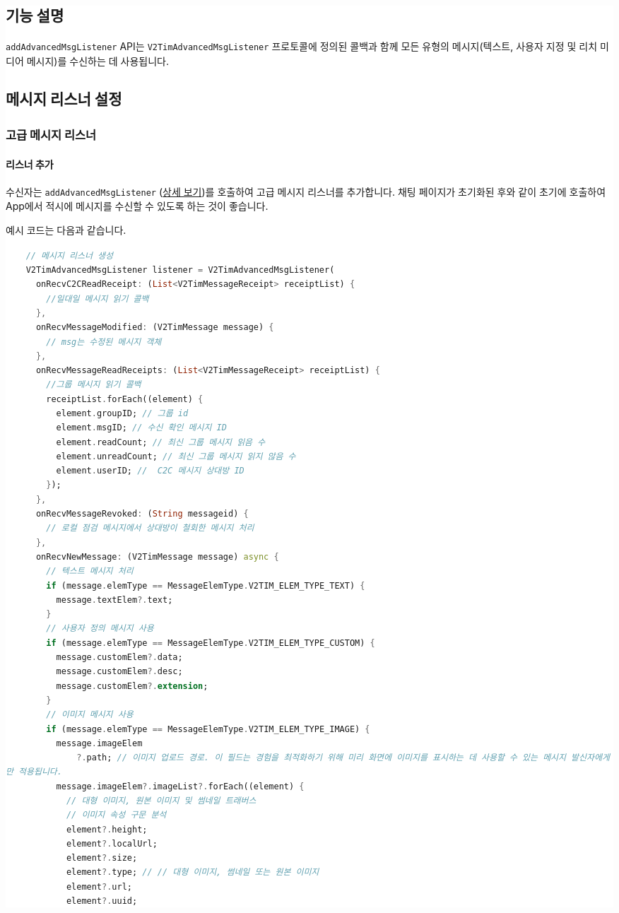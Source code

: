 ## 기능 설명
`addAdvancedMsgListener` API는 `V2TimAdvancedMsgListener` 프로토콜에 정의된 콜백과 함께 모든 유형의 메시지(텍스트, 사용자 지정 및 리치 미디어 메시지)를 수신하는 데 사용됩니다.


## 메시지 리스너 설정

### 고급 메시지 리스너

#### 리스너 추가
수신자는 `addAdvancedMsgListener` ([상세 보기](https://comm.qq.com/im/doc/flutter/zh/SDKAPI/Api/V2TIMMessageManager/addAdvancedMsgListener.html))를 호출하여 고급 메시지 리스너를 추가합니다. 채팅 페이지가 초기화된 후와 같이 초기에 호출하여 App에서 적시에 메시지를 수신할 수 있도록 하는 것이 좋습니다.

예시 코드는 다음과 같습니다.


```dart
    // 메시지 리스너 생성
    V2TimAdvancedMsgListener listener = V2TimAdvancedMsgListener(
      onRecvC2CReadReceipt: (List<V2TimMessageReceipt> receiptList) {
        //일대일 메시지 읽기 콜백
      },
      onRecvMessageModified: (V2TimMessage message) {
        // msg는 수정된 메시지 객체
      },
      onRecvMessageReadReceipts: (List<V2TimMessageReceipt> receiptList) {
        //그룹 메시지 읽기 콜백
        receiptList.forEach((element) {
          element.groupID; // 그룹 id
          element.msgID; // 수신 확인 메시지 ID
          element.readCount; // 최신 그룹 메시지 읽음 수
          element.unreadCount; // 최신 그룹 메시지 읽지 않음 수
          element.userID; //  C2C 메시지 상대방 ID
        });
      },
      onRecvMessageRevoked: (String messageid) {
        // 로컬 점검 메시지에서 상대방이 철회한 메시지 처리
      },
      onRecvNewMessage: (V2TimMessage message) async {
        // 텍스트 메시지 처리
        if (message.elemType == MessageElemType.V2TIM_ELEM_TYPE_TEXT) {
          message.textElem?.text;
        }
        // 사용자 정의 메시지 사용
        if (message.elemType == MessageElemType.V2TIM_ELEM_TYPE_CUSTOM) {
          message.customElem?.data;
          message.customElem?.desc;
          message.customElem?.extension;
        }
        // 이미지 메시지 사용
        if (message.elemType == MessageElemType.V2TIM_ELEM_TYPE_IMAGE) {
          message.imageElem
              ?.path; // 이미지 업로드 경로. 이 필드는 경험을 최적화하기 위해 미리 화면에 이미지를 표시하는 데 사용할 수 있는 메시지 발신자에게만 적용됩니다.
          message.imageElem?.imageList?.forEach((element) {
            // 대형 이미지, 원본 이미지 및 썸네일 트래버스
            // 이미지 속성 구문 분석
            element?.height;
            element?.localUrl;
            element?.size;
            element?.type; // // 대형 이미지, 썸네일 또는 원본 이미지
            element?.url;
            element?.uuid;
```